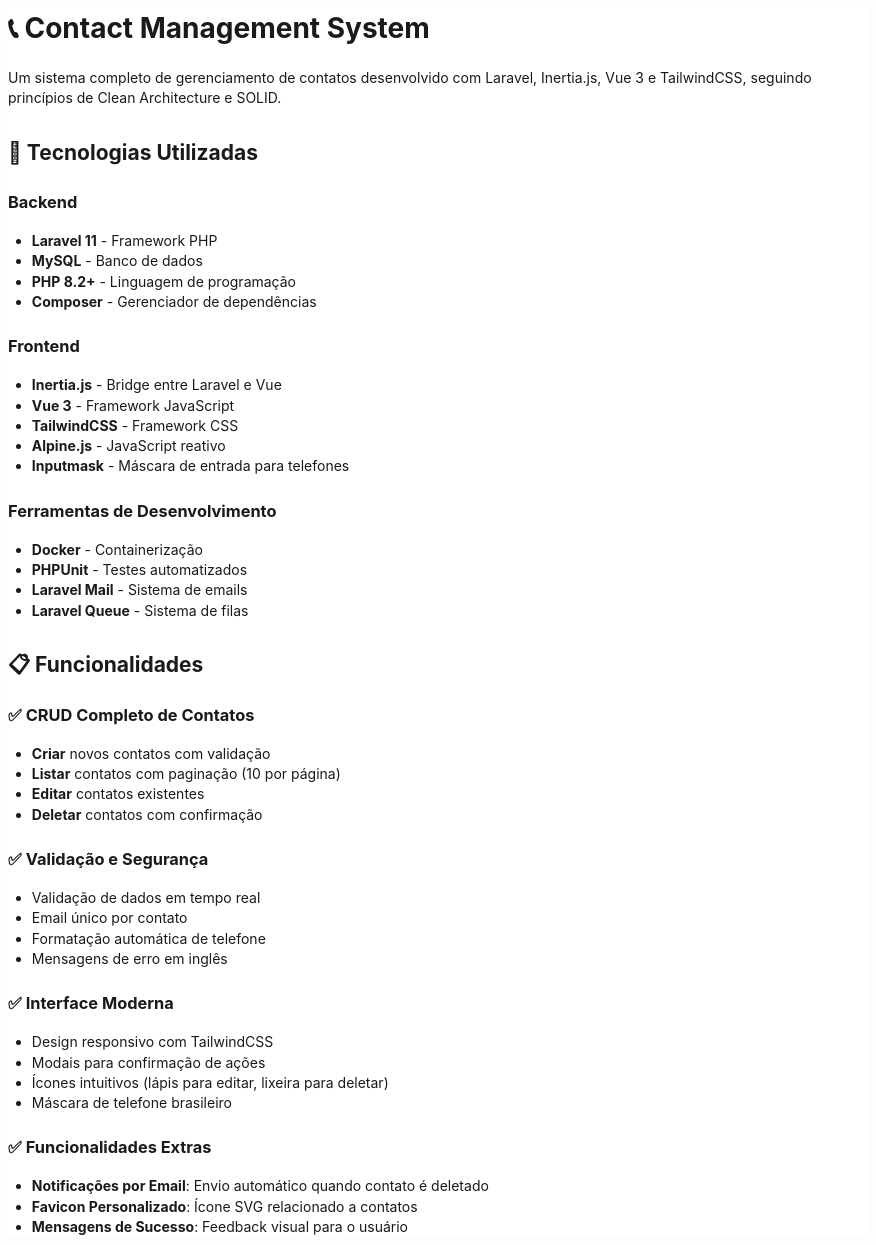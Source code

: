 # 📞 Contact Management System

Um sistema completo de gerenciamento de contatos desenvolvido com Laravel, Inertia.js, Vue 3 e TailwindCSS, seguindo princípios de Clean Architecture e SOLID.

## 🚀 Tecnologias Utilizadas

### Backend
- **Laravel 11** - Framework PHP
- **MySQL** - Banco de dados
- **PHP 8.2+** - Linguagem de programação
- **Composer** - Gerenciador de dependências

### Frontend
- **Inertia.js** - Bridge entre Laravel e Vue
- **Vue 3** - Framework JavaScript
- **TailwindCSS** - Framework CSS
- **Alpine.js** - JavaScript reativo
- **Inputmask** - Máscara de entrada para telefones

### Ferramentas de Desenvolvimento
- **Docker** - Containerização
- **PHPUnit** - Testes automatizados
- **Laravel Mail** - Sistema de emails
- **Laravel Queue** - Sistema de filas

## 📋 Funcionalidades

### ✅ CRUD Completo de Contatos
- **Criar** novos contatos com validação
- **Listar** contatos com paginação (10 por página)
- **Editar** contatos existentes
- **Deletar** contatos com confirmação

### ✅ Validação e Segurança
- Validação de dados em tempo real
- Email único por contato
- Formatação automática de telefone
- Mensagens de erro em inglês

### ✅ Interface Moderna
- Design responsivo com TailwindCSS
- Modais para confirmação de ações
- Ícones intuitivos (lápis para editar, lixeira para deletar)
- Máscara de telefone brasileiro

### ✅ Funcionalidades Extras
- **Notificações por Email**: Envio automático quando contato é deletado
- **Favicon Personalizado**: Ícone SVG relacionado a contatos
- **Mensagens de Sucesso**: Feedback visual para o usuário
